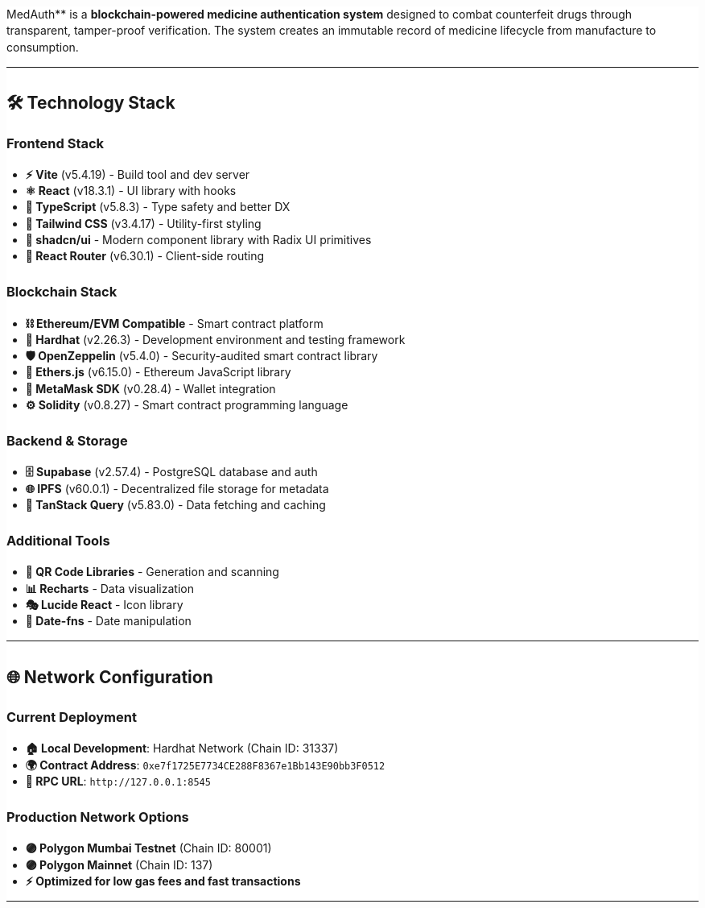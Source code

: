MedAuth** is a **blockchain-powered medicine authentication system** designed to combat counterfeit drugs through transparent, tamper-proof verification. The system creates an immutable record of medicine lifecycle from manufacture to consumption.

---

## 🛠️ **Technology Stack**

### **Frontend Stack**
- **⚡ Vite** (v5.4.19) - Build tool and dev server
- **⚛️ React** (v18.3.1) - UI library with hooks
- **🔷 TypeScript** (v5.8.3) - Type safety and better DX
- **🎨 Tailwind CSS** (v3.4.17) - Utility-first styling
- **🎯 shadcn/ui** - Modern component library with Radix UI primitives
- **📱 React Router** (v6.30.1) - Client-side routing

### **Blockchain Stack**
- **⛓️ Ethereum/EVM Compatible** - Smart contract platform
- **🔨 Hardhat** (v2.26.3) - Development environment and testing framework
- **🛡️ OpenZeppelin** (v5.4.0) - Security-audited smart contract library
- **🔗 Ethers.js** (v6.15.0) - Ethereum JavaScript library
- **🦊 MetaMask SDK** (v0.28.4) - Wallet integration
- **⚙️ Solidity** (v0.8.27) - Smart contract programming language

### **Backend & Storage**
- **🗄️ Supabase** (v2.57.4) - PostgreSQL database and auth
- **🌐 IPFS** (v60.0.1) - Decentralized file storage for metadata
- **🔄 TanStack Query** (v5.83.0) - Data fetching and caching

### **Additional Tools**
- **📱 QR Code Libraries** - Generation and scanning
- **📊 Recharts** - Data visualization
- **🎭 Lucide React** - Icon library
- **📅 Date-fns** - Date manipulation

---

## 🌐 **Network Configuration**

### **Current Deployment**
- **🏠 Local Development**: Hardhat Network (Chain ID: 31337)
- **🌍 Contract Address**: `0xe7f1725E7734CE288F8367e1Bb143E90bb3F0512`
- **🔗 RPC URL**: `http://127.0.0.1:8545`

### **Production Network Options**
- **🟣 Polygon Mumbai Testnet** (Chain ID: 80001)
- **🟣 Polygon Mainnet** (Chain ID: 137)
- **⚡ Optimized for low gas fees and fast transactions**

---